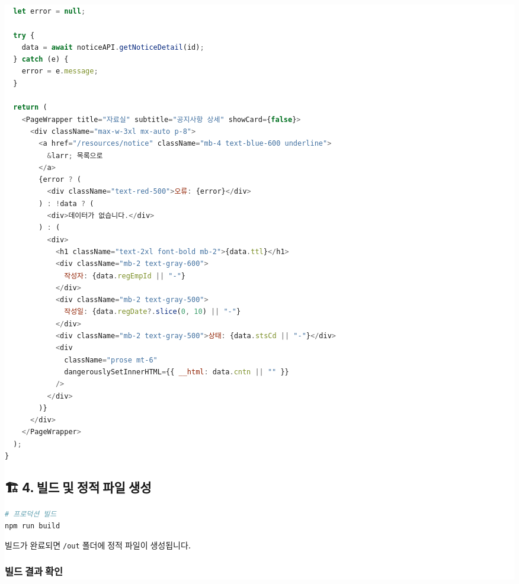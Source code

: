 ```js
  let error = null;

  try {
    data = await noticeAPI.getNoticeDetail(id);
  } catch (e) {
    error = e.message;
  }

  return (
    <PageWrapper title="자료실" subtitle="공지사항 상세" showCard={false}>
      <div className="max-w-3xl mx-auto p-8">
        <a href="/resources/notice" className="mb-4 text-blue-600 underline">
          &larr; 목록으로
        </a>
        {error ? (
          <div className="text-red-500">오류: {error}</div>
        ) : !data ? (
          <div>데이터가 없습니다.</div>
        ) : (
          <div>
            <h1 className="text-2xl font-bold mb-2">{data.ttl}</h1>
            <div className="mb-2 text-gray-600">
              작성자: {data.regEmpId || "-"}
            </div>
            <div className="mb-2 text-gray-500">
              작성일: {data.regDate?.slice(0, 10) || "-"}
            </div>
            <div className="mb-2 text-gray-500">상태: {data.stsCd || "-"}</div>
            <div
              className="prose mt-6"
              dangerouslySetInnerHTML={{ __html: data.cntn || "" }}
            />
          </div>
        )}
      </div>
    </PageWrapper>
  );
}
```

## 🏗️ 4. 빌드 및 정적 파일 생성

```bash
# 프로덕션 빌드
npm run build
```

빌드가 완료되면 `/out` 폴더에 정적 파일이 생성됩니다.

### 빌드 결과 확인
